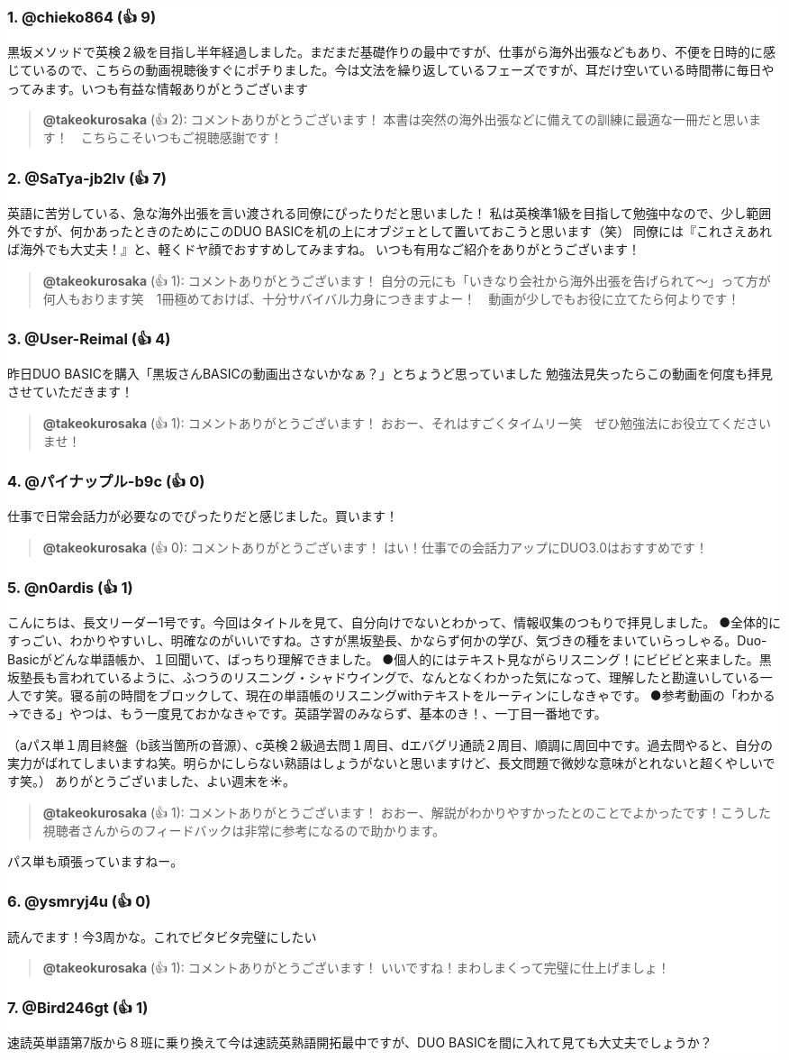 ### 1. @chieko864 (👍 9)
黒坂メソッドで英検２級を目指し半年経過しました。まだまだ基礎作りの最中ですが、仕事がら海外出張などもあり、不便を日時的に感じているので、こちらの動画視聴後すぐにポチりました。今は文法を繰り返しているフェーズですが、耳だけ空いている時間帯に毎日やってみます。いつも有益な情報ありがとうございます

> **@takeokurosaka** (👍 2): コメントありがとうございます！
本書は突然の海外出張などに備えての訓練に最適な一冊だと思います！　こちらこそいつもご視聴感謝です！

### 2. @SaTya-jb2lv (👍 7)
英語に苦労している、急な海外出張を言い渡される同僚にぴったりだと思いました！
私は英検準1級を目指して勉強中なので、少し範囲外ですが、何かあったときのためにこのDUO BASICを机の上にオブジェとして置いておこうと思います（笑）
同僚には『これさえあれば海外でも大丈夫！』と、軽くドヤ顔でおすすめしてみますね。
いつも有用なご紹介をありがとうございます！

> **@takeokurosaka** (👍 1): コメントありがとうございます！
自分の元にも「いきなり会社から海外出張を告げられて～」って方が何人もおります笑　1冊極めておけば、十分サバイバル力身につきますよー！　動画が少しでもお役に立てたら何よりです！

### 3. @User-Reimal (👍 4)
昨日DUO BASICを購入「黒坂さんBASICの動画出さないかなぁ？」とちょうど思っていました
勉強法見失ったらこの動画を何度も拝見させていただきます！

> **@takeokurosaka** (👍 1): コメントありがとうございます！
おおー、それはすごくタイムリー笑　ぜひ勉強法にお役立てくださいませ！

### 4. @パイナップル-b9c (👍 0)
仕事で日常会話力が必要なのでぴったりだと感じました。買います！

> **@takeokurosaka** (👍 0): コメントありがとうございます！
はい！仕事での会話力アップにDUO3.0はおすすめです！

### 5. @n0ardis (👍 1)
こんにちは、長文リーダー1号です。今回はタイトルを見て、自分向けでないとわかって、情報収集のつもりで拝見しました。
●全体的にすっごい、わかりやすいし、明確なのがいいですね。さすが黒坂塾長、かならず何かの学び、気づきの種をまいていらっしゃる。Duo-Basicがどんな単語帳か、１回聞いて、ばっちり理解できました。
●個人的にはテキスト見ながらリスニング！にビビビと来ました。黒坂塾長も言われているように、ふつうのリスニング・シャドウイングで、なんとなくわかった気になって、理解したと勘違いしている一人です笑。寝る前の時間をブロックして、現在の単語帳のリスニングwithテキストをルーティンにしなきゃです。
●参考動画の「わかる→できる」やつは、もう一度見ておかなきゃです。英語学習のみならず、基本のき！、一丁目一番地です。


（aパス単１周目終盤（b該当箇所の音源）、c英検２級過去問１周目、dエバグリ通読２周目、順調に周回中です。過去問やると、自分の実力がばれてしまいますね笑。明らかにしらない熟語はしょうがないと思いますけど、長文問題で微妙な意味がとれないと超くやしいです笑。）
ありがとうございました、よい週末を☀。

> **@takeokurosaka** (👍 1): コメントありがとうございます！
おおー、解説がわかりやすかったとのことでよかったです！こうした視聴者さんからのフィードバックは非常に参考になるので助かります。

パス単も頑張っていますねー。

### 6. @ysmryj4u (👍 0)
読んでます！今3周かな。これでビタビタ完璧にしたい

> **@takeokurosaka** (👍 1): コメントありがとうございます！
いいですね！まわしまくって完璧に仕上げましょ！

### 7. @Bird246gt (👍 1)
速読英単語第7版から８班に乗り換えて今は速読英熟語開拓最中ですが、DUO BASICを間に入れて見ても大丈夫でしょうか？
